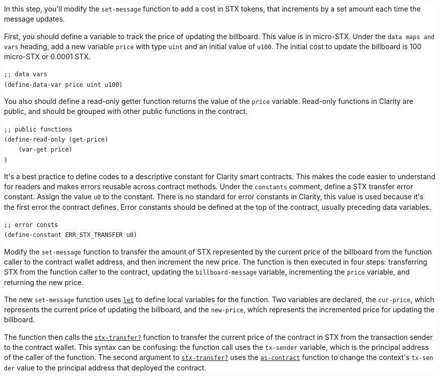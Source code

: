 In this step, you'll modify the `set-message` function to add a cost in STX tokens, that increments by a set amount each
time the message updates.

First, you should define a variable to track the price of updating the billboard. This value is in micro-STX. Under the
`data maps and vars` heading, add a new variable `price` with type `uint` and an initial value of `u100`. The initial
cost to update the billboard is 100 micro-STX or 0.0001 STX.

```clarity
;; data vars
(define-data-var price uint u100)
```

You also should define a read-only getter function returns the value of the `price` variable. Read-only functions in
Clarity are public, and should be grouped with other public functions in the contract.

```clarity
;; public functions
(define-read-only (get-price)
    (var-get price)
)
```

It's a best practice to define codes to a descriptive constant for Clarity smart contracts. This makes the code easier
to understand for readers and makes errors reusable across contract methods. Under the `constants` comment, define a STX
transfer error constant. Assign the value `u0` to the constant. There is no standard for error constants in Clarity,
this value is used because it's the first error the contract defines. Error constants should be defined at the top of
the contract, usually preceding data variables.

```clarity
;; error consts
(define-constant ERR_STX_TRANSFER u0)
```

Modify the `set-message` function to transfer the amount of STX represented by the current price of the billboard from
the function caller to the contract wallet address, and then increment the new price. The function is then executed in four steps: transferring STX from the function caller to the contract, updating the `billboard-message` variable, incrementing the
`price` variable, and returning the new price.

The new `set-message` function uses [`let`][] to define local variables for the function. Two variables are declared,
the `cur-price`, which represents the current price of updating the billboard, and the `new-price`, which represents the
incremented price for updating the billboard.

The function then calls the [`stx-transfer?`][] function to transfer the current price of the contract in STX from the
transaction sender to the contract wallet. This syntax can be confusing: the function call uses the `tx-sender`
variable, which is the principal address of the caller of the function. The second argument to [`stx-transfer?`][] uses
the [`as-contract`][] function to change the context's `tx-sender` value to the principal address that deployed the
contract.


[counter tutorial]: /tutorials/clarity-counter
[clarinet]: /smart-contracts/clarinet
[installing clarinet]: /smart-contracts/clarinet#installing-clarinet
[visual studio code]: https://code.visualstudio.com/
[final code for this tutorial]: https://github.com/hirosystems/clarinet/tree/master/examples/billboard
[`let`]: https://docs.stacks.co/references/language-functions#let
[`stx-transfer?`]: https://docs.stacks.co/references/language-functions#stx-transfer
[`as-contract`]: https://docs.stacks.co/references/language-functions#as-contract
[`unwrap!`]: https://docs.stacks.co/references/language-functions#unwrap
[clarity visual studio code plugin]: https://marketplace.visualstudio.com/items?itemName=HiroSystems.clarity-lsp